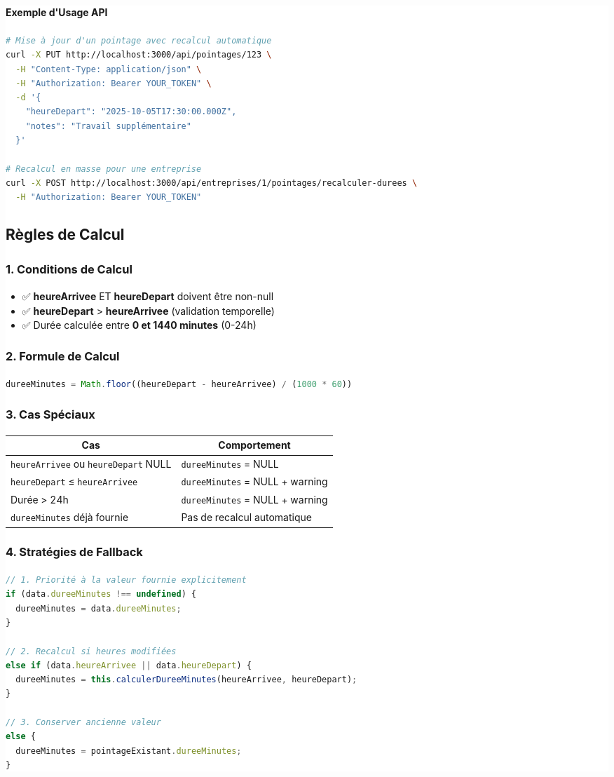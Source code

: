 #### Exemple d'Usage API

```bash
# Mise à jour d'un pointage avec recalcul automatique
curl -X PUT http://localhost:3000/api/pointages/123 \
  -H "Content-Type: application/json" \
  -H "Authorization: Bearer YOUR_TOKEN" \
  -d '{
    "heureDepart": "2025-10-05T17:30:00.000Z",
    "notes": "Travail supplémentaire"
  }'

# Recalcul en masse pour une entreprise
curl -X POST http://localhost:3000/api/entreprises/1/pointages/recalculer-durees \
  -H "Authorization: Bearer YOUR_TOKEN"
```

## Règles de Calcul

### 1. Conditions de Calcul

- ✅ **heureArrivee** ET **heureDepart** doivent être non-null
- ✅ **heureDepart** > **heureArrivee** (validation temporelle)
- ✅ Durée calculée entre **0 et 1440 minutes** (0-24h)

### 2. Formule de Calcul

```javascript
dureeMinutes = Math.floor((heureDepart - heureArrivee) / (1000 * 60))
```

### 3. Cas Spéciaux

| Cas | Comportement |
|-----|-------------|
| `heureArrivee` ou `heureDepart` NULL | `dureeMinutes` = NULL |
| `heureDepart` ≤ `heureArrivee` | `dureeMinutes` = NULL + warning |
| Durée > 24h | `dureeMinutes` = NULL + warning |
| `dureeMinutes` déjà fournie | Pas de recalcul automatique |

### 4. Stratégies de Fallback

```typescript
// 1. Priorité à la valeur fournie explicitement
if (data.dureeMinutes !== undefined) {
  dureeMinutes = data.dureeMinutes;
}

// 2. Recalcul si heures modifiées
else if (data.heureArrivee || data.heureDepart) {
  dureeMinutes = this.calculerDureeMinutes(heureArrivee, heureDepart);
}

// 3. Conserver ancienne valeur
else {
  dureeMinutes = pointageExistant.dureeMinutes;
}
```

